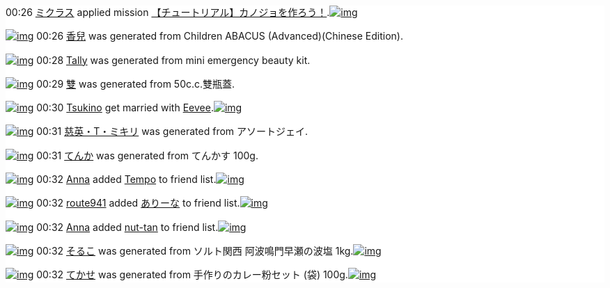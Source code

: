 00:26 [ミクラス](http://www.barcodekanojo.com/user/426132/%E3%83%9F%E3%82%AF%E3%83%A9%E3%82%B9) applied mission [【チュートリアル】カノジョを作ろう！](http://www.barcodekanojo.com/kanojo/2692474/%E4%B9%B3%E5%A8%98).[![img](http://img713.imageshack.us/img713/3600/0ffr.png)](http://www.barcodekanojo.com/kanojo/2692474/%E4%B9%B3%E5%A8%98) 

[![img](http://img707.imageshack.us/img707/7039/4ppf.png)](http://www.barcodekanojo.com/kanojo/2692485/%E9%A6%99%E5%85%92) 00:26 [香兒](http://www.barcodekanojo.com/kanojo/2692485/%E9%A6%99%E5%85%92) was generated from Children ABACUS (Advanced)(Chinese Edition).

[![img](http://img163.imageshack.us/img163/8374/oh5c.png)](http://www.barcodekanojo.com/kanojo/2692486/Tally) 00:28 [Tally](http://www.barcodekanojo.com/kanojo/2692486/Tally) was generated from mini emergency beauty kit.

[![img](http://img809.imageshack.us/img809/251/xlmq.png)](http://www.barcodekanojo.com/kanojo/2692487/%E9%9B%99) 00:29 [雙](http://www.barcodekanojo.com/kanojo/2692487/%E9%9B%99) was generated from 50c.c.雙瓶蓋.

[![img](http://img703.imageshack.us/img703/2480/b0vz.jpg)](http://www.barcodekanojo.com/user/420186/Tsukino) 00:30 [Tsukino](http://www.barcodekanojo.com/user/420186/Tsukino) get married with [Eevee](http://www.barcodekanojo.com/kanojo/2682392/Eevee).[![img](http://img35.imageshack.us/img35/48/9had.png)](http://www.barcodekanojo.com/kanojo/2682392/Eevee) 

[![img](http://img607.imageshack.us/img607/7466/ktln.png)](http://www.barcodekanojo.com/kanojo/2692488/%E6%85%88%E8%8B%B1%E3%83%BBT%E3%83%BB%E3%83%9F%E3%82%AD%E3%83%AA) 00:31 [慈英・T・ミキリ](http://www.barcodekanojo.com/kanojo/2692488/%E6%85%88%E8%8B%B1%E3%83%BBT%E3%83%BB%E3%83%9F%E3%82%AD%E3%83%AA) was generated from アソートジェイ.

[![img](http://img35.imageshack.us/img35/7692/vexv.png)](http://www.barcodekanojo.com/kanojo/2692489/%E3%81%A6%E3%82%93%E3%81%8B) 00:31 [てんか](http://www.barcodekanojo.com/kanojo/2692489/%E3%81%A6%E3%82%93%E3%81%8B) was generated from てんかす 100g.

[![img](http://img40.imageshack.us/img40/8176/wjpz.jpg)](http://www.barcodekanojo.com/user/400860/Anna) 00:32 [Anna](http://www.barcodekanojo.com/user/400860/Anna) added [Tempo](http://www.barcodekanojo.com/kanojo/2513125/Tempo) to friend list.[![img](http://img43.imageshack.us/img43/8103/v5u9.png)](http://www.barcodekanojo.com/kanojo/2513125/Tempo) 

[![img](http://img18.imageshack.us/img18/1750/h5ha.jpg)](http://www.barcodekanojo.com/user/254571/route941) 00:32 [route941](http://www.barcodekanojo.com/user/254571/route941) added [ありーな](http://www.barcodekanojo.com/kanojo/598552/%E3%81%82%E3%82%8A%E3%83%BC%E3%81%AA) to friend list.[![img](http://img842.imageshack.us/img842/8266/4fsu.png)](http://www.barcodekanojo.com/kanojo/598552/%E3%81%82%E3%82%8A%E3%83%BC%E3%81%AA) 

[![img](http://img40.imageshack.us/img40/8176/wjpz.jpg)](http://www.barcodekanojo.com/user/400860/Anna) 00:32 [Anna](http://www.barcodekanojo.com/user/400860/Anna) added [nut-tan](http://www.barcodekanojo.com/kanojo/2523870/nut-tan) to friend list.[![img](http://img826.imageshack.us/img826/917/4sol.png)](http://www.barcodekanojo.com/kanojo/2523870/nut-tan) 

[![img](http://img440.imageshack.us/img440/8661/goco.png)](http://www.barcodekanojo.com/kanojo/2692490/%E3%81%9D%E3%82%8B%E3%81%93) 00:32 [そるこ](http://www.barcodekanojo.com/kanojo/2692490/%E3%81%9D%E3%82%8B%E3%81%93) was generated from ソルト関西 阿波鳴門早瀬の波塩 1kg.[![img](http://img703.imageshack.us/img703/5651/y812.jpg)](http://www.barcodekanojo.com/product_images/barcode/5212716/1387121523/50x50x,PE3,P82,PBD,PE3,P83,PAB,PE3,P83,P88,PE9,P96,PA2,PE8,PA5,PBF,P20,PE9,P98,PBF,PE6,PB3,PA2,PE9,PB3,PB4,PE9,P96,P80,PE6,P97,PA9,PE7,P80,PAC,PE3,P81,PAE,PE6,PB3,PA2,PE5,PA1,PA9,P201kg.jpg,qw=88,ah=88.pagespeed.ic.xHHobIohPl.jpg) 

[![img](http://img23.imageshack.us/img23/2328/iyv7.png)](http://www.barcodekanojo.com/kanojo/2692491/%E3%81%A6%E3%81%8B%E3%81%9B) 00:32 [てかせ](http://www.barcodekanojo.com/kanojo/2692491/%E3%81%A6%E3%81%8B%E3%81%9B) was generated from 手作りのカレー粉セット (袋) 100g.[![img](http://img802.imageshack.us/img802/1584/ndqg.jpg)](http://www.barcodekanojo.com/product_images/barcode/5212717/1387121574/%E6%89%8B%E4%BD%9C%E3%82%8A%E3%81%AE%E3%82%AB%E3%83%AC%E3%83%BC%E7%B2%89%E3%82%BB%E3%83%83%E3%83%88%20%28%E8%A2%8B%29%20100g.jpg) 
